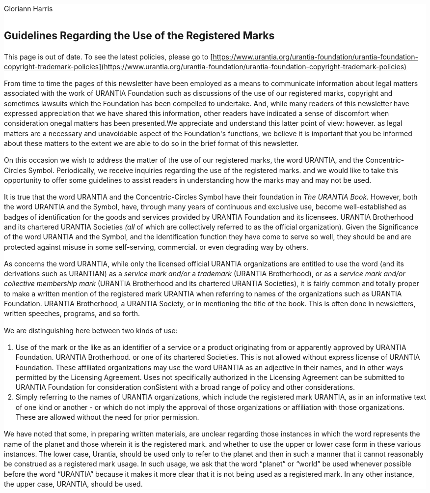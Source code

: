 Gloriann Harris

## Guidelines Regarding the Use of the Registered Marks

This page is out of date. To see the latest policies, please go to [https://www.urantia.org/urantia-foundation/urantia-foundation-copyright-trademark-policies](https://www.urantia.org/urantia-foundation/urantia-foundation-copyright-trademark-policies)

From time to time the pages of this newsletter have been employed as a means to communicate information about legal matters associated with the work of URANTIA Foundation such as discussions of the use of our registered marks, copyright and sometimes lawsuits which the Foundation has been compelled to undertake. And, while many readers of this newsletter have expressed appreciation that we have shared this information, other readers have indicated a sense of discomfort when consideration onegal matters has been presented.We appreciate and understand this latter point of view: however. as legal matters are a necessary and unavoidable aspect of the Foundation's functions, we believe it is important that you be informed about these matters to the extent we are able to do so in the brief format of this newsletter.

On this occasion we wish to address the matter of the use of our registered marks, the word URANTIA, and the Concentric-Circles Symbol. Periodically, we receive inquiries regarding the use of the registered marks. and we would like to take this opportunity to offer some guidelines to assist readers in understanding how the marks may and may not be used.

It is true that the word URANTIA and the Concentric-Circles Symbol have their foundation in _The URANTIA Book._ However, both the word URANTIA and the Symbol, have, through many years of continuous and exclusive use, become well-established as badges of identification for the goods and services provided by URANTIA Foundation and its licensees. URANTIA Brotherhood and its chartered URANTIA Societies _(all_ of which are collectively referred to as the official organization). Given the Significance of the word URANTIA and the Symbol, and the identification function they have come to serve so well, they should be and are protected against misuse in some self-serving, commercial. or even degrading way by others.

As concerns the word URANTIA, while only the licensed official URANTIA organizations are entitled to use the word (and its derivations such as URANTIAN) as a _service mark and/or_ a _trademark_ (URANTIA Brotherhood), or as a _service mark and/or collective membership mark_ (URANTIA Brotherhood and its chartered URANTIA Societies), it is fairly common and totally proper to make a written mention of the registered mark URANTIA when referring to names of the organizations such as URANTIA Foundation. URANTIA Brotherhood, a URANTIA Society, or in mentioning the title of the book. This is often done in newsletters, written speeches, programs, and so forth.

We are distinguishing here between two kinds of use:

1. Use of the mark or the like as an identifier of a service or a product originating from or apparently approved by URANTIA Foundation. URANTIA Brotherhood. or one of its chartered Societies. This is not allowed without express license of URANTIA Foundation. These affiliated organizations may use the word URANTIA as an adjective in their names, and in other ways permitted by the Licensing Agreement. Uses not specifically authorized in the Licensing Agreement can be submitted to URANTIA Foundation for consideration conSistent with a broad range of policy and other considerations.
2. Simply referring to the names of URANTIA organizations, which include the registered mark URANTIA, as in an informative text of one kind or another - or which do not imply the approval of those organizations or affiliation with those organizations. These are allowed without the need for prior permission.

We have noted that some, in preparing written materials, are unclear regarding those instances in which the word represents the name of the planet and those wherein it is the registered mark. and whether to use the upper or lower case form in these various instances. The lower case, Urantia, should be used only to refer to the planet and then in such a manner that it cannot reasonably be construed as a registered mark usage. In such usage, we ask that the word “planet” or “world” be used whenever possible before the word “URANTIA” because it makes it more clear that it is not being used as a registered mark. In any other instance, the upper case, URANTIA, should be used.

